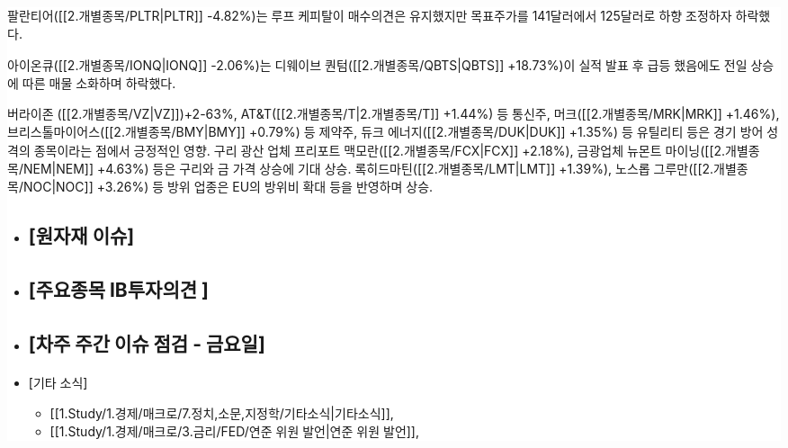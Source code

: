 팔란티어([[2.개별종목/PLTR\|PLTR]] -4.82%)는 루프 케피탈이 매수의견은 유지했지만 목표주가를 141달러에서 125달러로 하향 조정하자 하락했다.

아이온큐([[2.개별종목/IONQ\|IONQ]] -2.06%)는 디웨이브 퀀텀([[2.개별종목/QBTS\|QBTS]] +18.73%)이 실적 발표 후 급등 했음에도 전일 상승에 따른 매물 소화하며 하락했다.

버라이존 ([[2.개별종목/VZ\|VZ]])+2-63%, AT&T([[2.개별종목/T\|2.개별종목/T]] +1.44%) 등 통신주, 머크([[2.개별종목/MRK\|MRK]] +1.46%), 브리스톨마이어스([[2.개별종목/BMY\|BMY]] +0.79%) 등 제약주, 듀크 에너지([[2.개별종목/DUK\|DUK]] +1.35%) 등 유틸리티 등은 경기 방어 성격의 종목이라는 점에서 긍정적인 영향. 구리 광산 업체 프리포트 맥모란([[2.개별종목/FCX\|FCX]] +2.18%), 금광업체 뉴몬트 마이닝([[2.개별종목/NEM\|NEM]] +4.63%) 등은 구리와 금 가격 상승에 기대 상승. 록히드마틴([[2.개별종목/LMT\|LMT]] +1.39%), 노스롭 그루만([[2.개별종목/NOC\|NOC]] +3.26%) 등 방위 업종은 EU의 방위비 확대 등을 반영하며 상승.




- [원자재 이슈]
	- 




- [주요종목 IB투자의견 ]
	- 





- [차주 주간 이슈 점검 - 금요일]
	- 




- [기타 소식]
	- [[1.Study/1.경제/매크로/7.정치,소문,지정학/기타소식\|기타소식]],
	- [[1.Study/1.경제/매크로/3.금리/FED/연준 위원 발언\|연준 위원 발언]],

